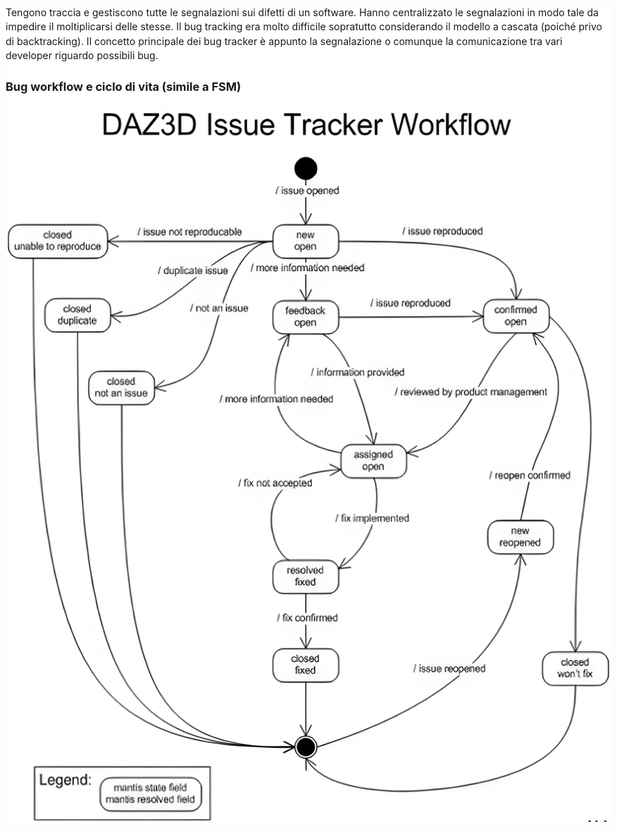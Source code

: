 Tengono traccia e gestiscono tutte le segnalazioni  sui difetti di un software.
Hanno centralizzato le segnalazioni in modo tale da impedire il moltiplicarsi delle stesse. 
Il bug tracking era molto difficile sopratutto considerando il modello a cascata (poiché privo di backtracking).
Il concetto principale dei bug tracker è appunto la segnalazione o comunque la comunicazione tra vari developer riguardo possibili bug.

### Bug workflow e ciclo di vita (simile a FSM)

  
![image info](../Images/06_bug-workflow.png)
